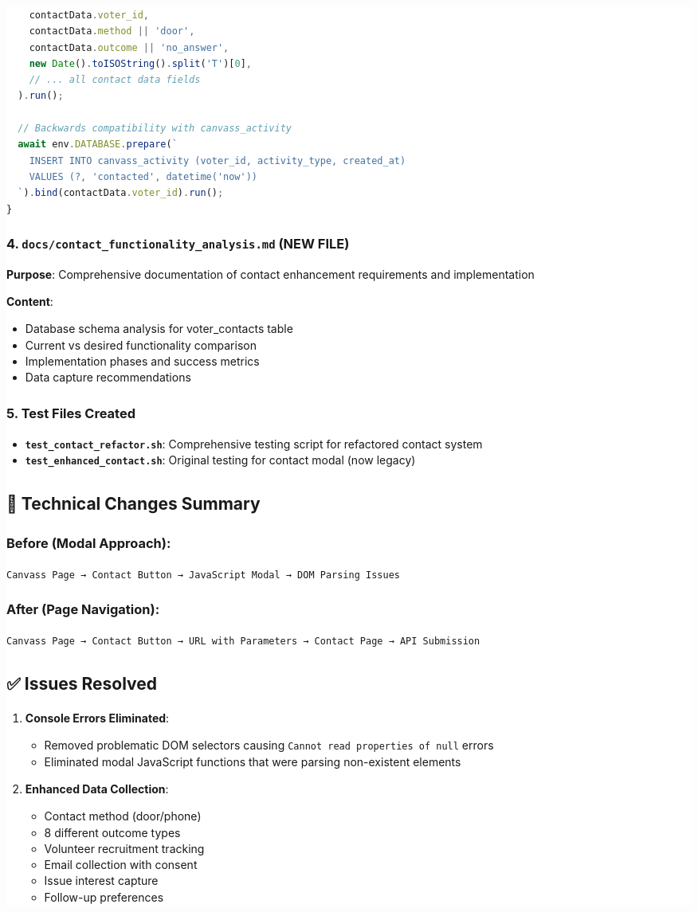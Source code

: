 ```javascript
    contactData.voter_id,
    contactData.method || 'door',
    contactData.outcome || 'no_answer',
    new Date().toISOString().split('T')[0],
    // ... all contact data fields
  ).run();
  
  // Backwards compatibility with canvass_activity
  await env.DATABASE.prepare(`
    INSERT INTO canvass_activity (voter_id, activity_type, created_at)
    VALUES (?, 'contacted', datetime('now'))
  `).bind(contactData.voter_id).run();
}
```

### 4. **`docs/contact_functionality_analysis.md`** (NEW FILE)
**Purpose**: Comprehensive documentation of contact enhancement requirements and implementation

**Content**: 
- Database schema analysis for voter_contacts table
- Current vs desired functionality comparison
- Implementation phases and success metrics
- Data capture recommendations

### 5. **Test Files Created**
- **`test_contact_refactor.sh`**: Comprehensive testing script for refactored contact system
- **`test_enhanced_contact.sh`**: Original testing for contact modal (now legacy)

## 🔄 **Technical Changes Summary**

### **Before (Modal Approach)**:
```
Canvass Page → Contact Button → JavaScript Modal → DOM Parsing Issues
```

### **After (Page Navigation)**:
```
Canvass Page → Contact Button → URL with Parameters → Contact Page → API Submission
```

## ✅ **Issues Resolved**

1. **Console Errors Eliminated**: 
   - Removed problematic DOM selectors causing `Cannot read properties of null` errors
   - Eliminated modal JavaScript functions that were parsing non-existent elements

2. **Enhanced Data Collection**:
   - Contact method (door/phone)
   - 8 different outcome types
   - Volunteer recruitment tracking
   - Email collection with consent
   - Issue interest capture
   - Follow-up preferences
